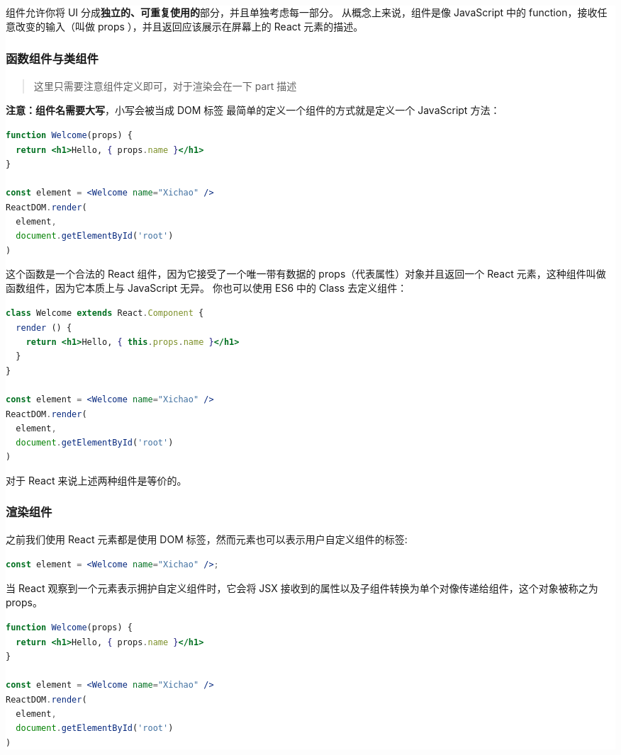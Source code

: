 组件允许你将 UI 分成**独立的、可重复使用的**部分，并且单独考虑每一部分。
从概念上来说，组件是像 JavaScript 中的 function，接收任意改变的输入（叫做 props ），并且返回应该展示在屏幕上的 React 元素的描述。



### 函数组件与类组件

> 这里只需要注意组件定义即可，对于渲染会在一下 part 描述

**注意：组件名需要大写**，小写会被当成 DOM 标签
最简单的定义一个组件的方式就是定义一个 JavaScript 方法：

```jsx
function Welcome(props) {
  return <h1>Hello, { props.name }</h1>
}

const element = <Welcome name="Xichao" />
ReactDOM.render(
  element,
  document.getElementById('root')
)
```

这个函数是一个合法的 React 组件，因为它接受了一个唯一带有数据的 props（代表属性）对象并且返回一个 React 元素，这种组件叫做 函数组件，因为它本质上与 JavaScript 无异。
你也可以使用 ES6 中的 Class 去定义组件：

```jsx
class Welcome extends React.Component {
  render () {
    return <h1>Hello, { this.props.name }</h1>
  }
}

const element = <Welcome name="Xichao" />
ReactDOM.render(
  element,
  document.getElementById('root')
)
```

对于 React 来说上述两种组件是等价的。



### 渲染组件

之前我们使用 React 元素都是使用 DOM 标签，然而元素也可以表示用户自定义组件的标签:

```jsx
const element = <Welcome name="Xichao" />;
```

当 React  观察到一个元素表示拥护自定义组件时，它会将 JSX 接收到的属性以及子组件转换为单个对像传递给组件，这个对象被称之为 props。

```jsx
function Welcome(props) {
  return <h1>Hello, { props.name }</h1>
}

const element = <Welcome name="Xichao" />
ReactDOM.render(
  element,
  document.getElementById('root')
)
```
